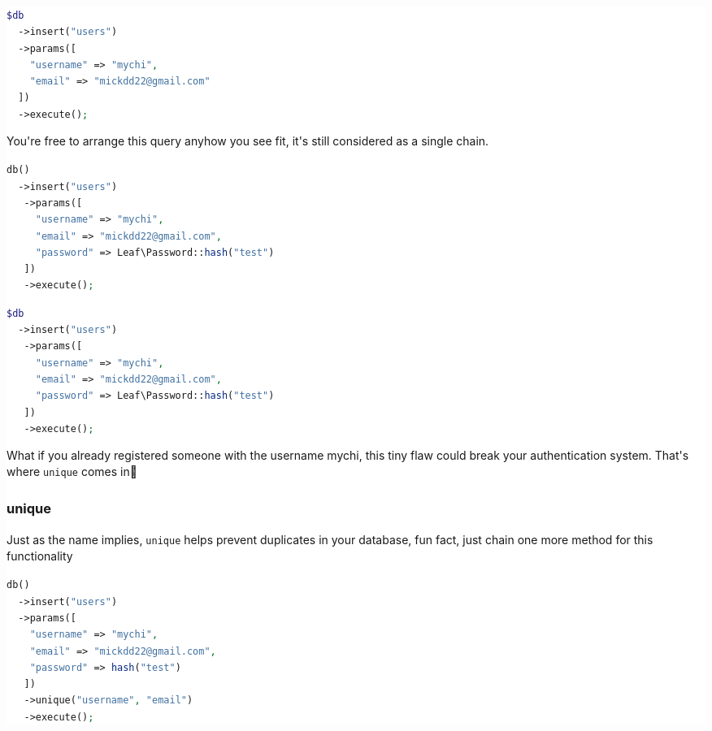 </div>
<div class="class-mode">

```php
$db
  ->insert("users")
  ->params([
    "username" => "mychi",
    "email" => "mickdd22@gmail.com"
  ])
  ->execute();
```

</div>

You're free to arrange this query anyhow you see fit, it's still considered as a single chain.

<div class="functional-mode">

```php
db()
  ->insert("users")
   ->params([
     "username" => "mychi",
     "email" => "mickdd22@gmail.com",
     "password" => Leaf\Password::hash("test")
   ])
   ->execute();
```

</div>
<div class="class-mode">

```php
$db
  ->insert("users")
   ->params([
     "username" => "mychi",
     "email" => "mickdd22@gmail.com",
     "password" => Leaf\Password::hash("test")
   ])
   ->execute();
```

</div>

What if you already registered someone with the username mychi, this tiny flaw could break your authentication system. That's where `unique` comes in🧐

### unique

Just as the name implies, `unique` helps prevent duplicates in your database, fun fact, just chain one more method for this functionality

<div class="functional-mode">

```php
db()
  ->insert("users")
  ->params([
    "username" => "mychi",
    "email" => "mickdd22@gmail.com",
    "password" => hash("test")
   ])
   ->unique("username", "email")
   ->execute();
```
